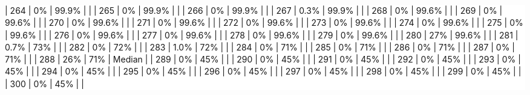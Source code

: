 | 264 | 0% | 99.9% |  |
| 265 | 0% | 99.9% |  |
| 266 | 0% | 99.9% |  |
| 267 | 0.3% | 99.9% |  |
| 268 | 0% | 99.6% |  |
| 269 | 0% | 99.6% |  |
| 270 | 0% | 99.6% |  |
| 271 | 0% | 99.6% |  |
| 272 | 0% | 99.6% |  |
| 273 | 0% | 99.6% |  |
| 274 | 0% | 99.6% |  |
| 275 | 0% | 99.6% |  |
| 276 | 0% | 99.6% |  |
| 277 | 0% | 99.6% |  |
| 278 | 0% | 99.6% |  |
| 279 | 0% | 99.6% |  |
| 280 | 27% | 99.6% |  |
| 281 | 0.7% | 73% |  |
| 282 | 0% | 72% |  |
| 283 | 1.0% | 72% |  |
| 284 | 0% | 71% |  |
| 285 | 0% | 71% |  |
| 286 | 0% | 71% |  |
| 287 | 0% | 71% |  |
| 288 | 26% | 71% | Median |
| 289 | 0% | 45% |  |
| 290 | 0% | 45% |  |
| 291 | 0% | 45% |  |
| 292 | 0% | 45% |  |
| 293 | 0% | 45% |  |
| 294 | 0% | 45% |  |
| 295 | 0% | 45% |  |
| 296 | 0% | 45% |  |
| 297 | 0% | 45% |  |
| 298 | 0% | 45% |  |
| 299 | 0% | 45% |  |
| 300 | 0% | 45% |  |